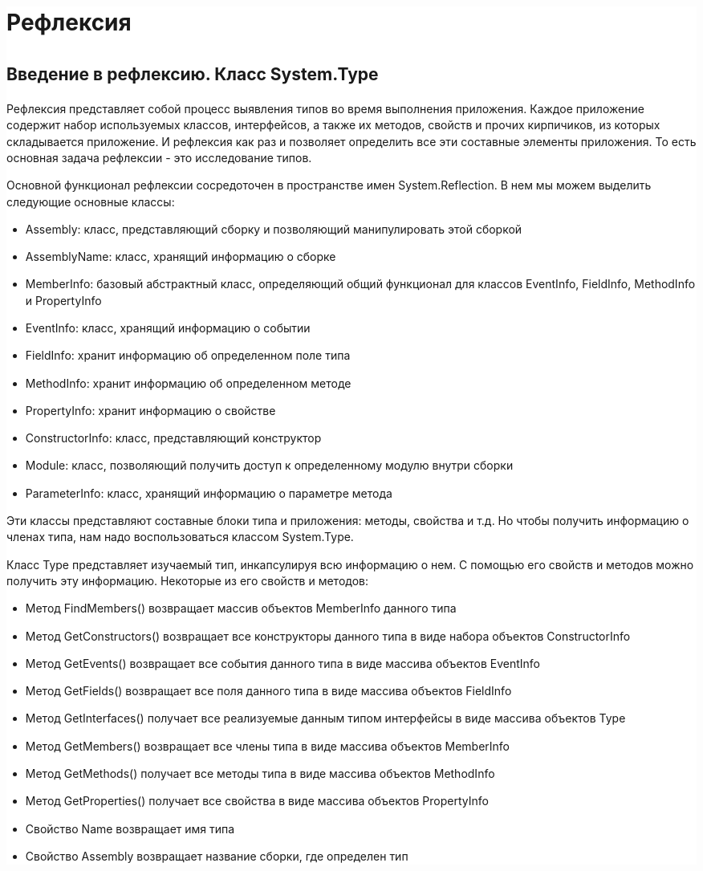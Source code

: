 # Рефлексия

## Введение в рефлексию. Класс System.Type

Рефлексия представляет собой процесс выявления типов во время выполнения приложения. Каждое приложение содержит набор используемых классов, интерфейсов, а также их методов, свойств и прочих кирпичиков, из которых складывается приложение. И рефлексия как раз и позволяет определить все эти составные элементы приложения. То есть основная задача рефлексии - это исследование типов.

Основной функционал рефлексии сосредоточен в пространстве имен System.Reflection. В нем мы можем выделить следующие основные классы:

- Assembly: класс, представляющий сборку и позволяющий манипулировать этой сборкой

- AssemblyName: класс, хранящий информацию о сборке

- MemberInfo: базовый абстрактный класс, определяющий общий функционал для классов EventInfo, FieldInfo, MethodInfo и PropertyInfo

- EventInfo: класс, хранящий информацию о событии

- FieldInfo: хранит информацию об определенном поле типа

- MethodInfo: хранит информацию об определенном методе

- PropertyInfo: хранит информацию о свойстве

- ConstructorInfo: класс, представляющий конструктор

- Module: класс, позволяющий получить доступ к определенному модулю внутри сборки

- ParameterInfo: класс, хранящий информацию о параметре метода

Эти классы представляют составные блоки типа и приложения: методы, свойства и т.д. Но чтобы получить информацию о членах типа, нам надо воспользоваться классом System.Type.

Класс Type представляет изучаемый тип, инкапсулируя всю информацию о нем. С помощью его свойств и методов можно получить эту информацию. Некоторые из его свойств и методов:

- Метод FindMembers() возвращает массив объектов MemberInfo данного типа

- Метод GetConstructors() возвращает все конструкторы данного типа в виде набора объектов ConstructorInfo

- Метод GetEvents() возвращает все события данного типа в виде массива объектов EventInfo

- Метод GetFields() возвращает все поля данного типа в виде массива объектов FieldInfo

- Метод GetInterfaces() получает все реализуемые данным типом интерфейсы в виде массива объектов Type

- Метод GetMembers() возвращает все члены типа в виде массива объектов MemberInfo

- Метод GetMethods() получает все методы типа в виде массива объектов MethodInfo

- Метод GetProperties() получает все свойства в виде массива объектов PropertyInfo

- Свойство Name возвращает имя типа

- Свойство Assembly возвращает название сборки, где определен тип

